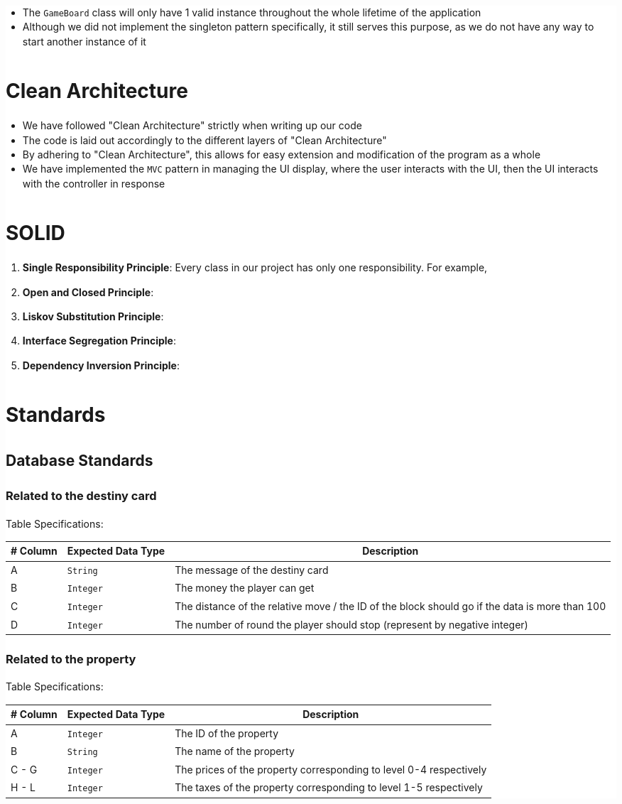 - The `GameBoard` class will only have 1 valid instance throughout the whole lifetime of the application
- Although we did not implement the singleton pattern specifically, it still serves this purpose, as we do not have any way to start another instance of it 


# Clean Architecture

- We have followed "Clean Architecture" strictly when writing up our code
- The code is laid out accordingly to the different layers of "Clean Architecture"
- By adhering to "Clean Architecture", this allows for easy extension and modification of the program as a whole
- We have implemented the `MVC` pattern in managing the UI display, where the user interacts with the UI, then the UI interacts with the controller in response

# SOLID

1. **Single Responsibility Principle**: Every class in our project has only one responsibility. For example, 
   
2. **Open and Closed Principle**: 
3. **Liskov Substitution Principle**: 
4. **Interface Segregation Principle**: 
5. **Dependency Inversion Principle**: 

# Standards

## Database Standards

### Related to the destiny card

Table Specifications:

| # Column | Expected Data Type | Description                                                  |
| -------- | ------------------ | ------------------------------------------------------------ |
| A        | `String`           | The message of the destiny card                              |
| B        | `Integer`          | The money the player can get                                 |
| C        | `Integer`          | The distance of the relative move / the ID of the block should go if the data is more than 100 |
| D        | `Integer`          | The number of round the player should stop (represent by negative integer) |

### Related to the property

Table Specifications:

| # Column | Expected Data Type | Description                                                  |
| -------- | ------------------ | ------------------------------------------------------------ |
| A        | `Integer`          | The ID of the property                                       |
| B        | `String`           | The name of the property                                     |
| C - G    | `Integer`          | The prices of the property corresponding to level 0-4 respectively |
| H - L    | `Integer`          | The taxes of the property corresponding to level 1-5 respectively |

